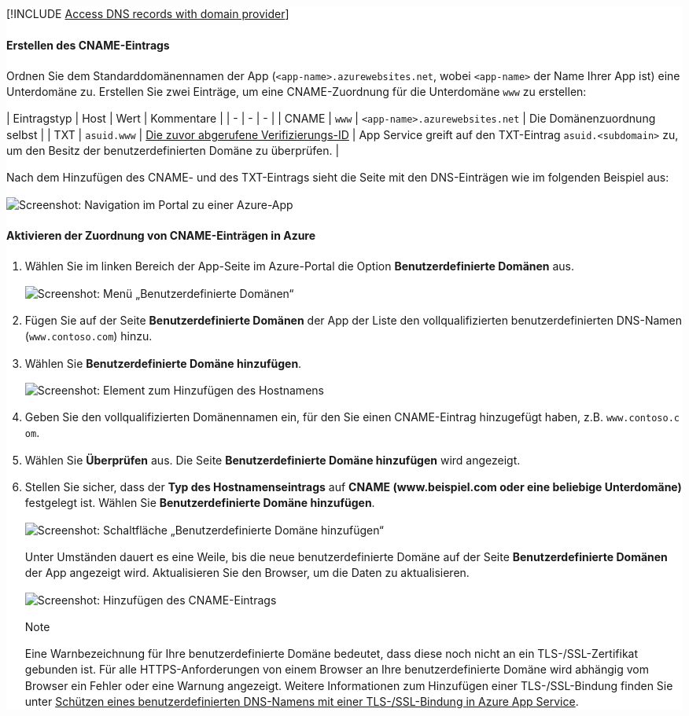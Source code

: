 [!INCLUDE [Access DNS records with domain provider](../../includes/app-service-web-access-dns-records-no-h.md)]

#### <a name="create-the-cname-record"></a>Erstellen des CNAME-Eintrags

Ordnen Sie dem Standarddomänennamen der App (`<app-name>.azurewebsites.net`, wobei `<app-name>` der Name Ihrer App ist) eine Unterdomäne zu. Erstellen Sie zwei Einträge, um eine CNAME-Zuordnung für die Unterdomäne `www` zu erstellen:

| Eintragstyp | Host | Wert | Kommentare |
| - | - | - |
| CNAME | `www` | `<app-name>.azurewebsites.net` | Die Domänenzuordnung selbst |
| TXT | `asuid.www` | [Die zuvor abgerufene Verifizierungs-ID](#get-a-domain-verification-id) | App Service greift auf den TXT-Eintrag `asuid.<subdomain>` zu, um den Besitz der benutzerdefinierten Domäne zu überprüfen. |

Nach dem Hinzufügen des CNAME- und des TXT-Eintrags sieht die Seite mit den DNS-Einträgen wie im folgenden Beispiel aus:

![Screenshot: Navigation im Portal zu einer Azure-App](./media/app-service-web-tutorial-custom-domain/cname-record.png)

#### <a name="enable-the-cname-record-mapping-in-azure"></a>Aktivieren der Zuordnung von CNAME-Einträgen in Azure

1. Wählen Sie im linken Bereich der App-Seite im Azure-Portal die Option **Benutzerdefinierte Domänen** aus.

    ![Screenshot: Menü „Benutzerdefinierte Domänen“](./media/app-service-web-tutorial-custom-domain/custom-domain-menu.png)

1. Fügen Sie auf der Seite **Benutzerdefinierte Domänen** der App der Liste den vollqualifizierten benutzerdefinierten DNS-Namen (`www.contoso.com`) hinzu.

1. Wählen Sie **Benutzerdefinierte Domäne hinzufügen**.

    ![Screenshot: Element zum Hinzufügen des Hostnamens](./media/app-service-web-tutorial-custom-domain/add-host-name-cname.png)

1. Geben Sie den vollqualifizierten Domänennamen ein, für den Sie einen CNAME-Eintrag hinzugefügt haben, z.B. `www.contoso.com`.

1. Wählen Sie **Überprüfen** aus. Die Seite **Benutzerdefinierte Domäne hinzufügen** wird angezeigt.

1. Stellen Sie sicher, dass der **Typ des Hostnamenseintrags** auf **CNAME (www\.beispiel.com oder eine beliebige Unterdomäne)** festgelegt ist. Wählen Sie **Benutzerdefinierte Domäne hinzufügen**.

    ![Screenshot: Schaltfläche „Benutzerdefinierte Domäne hinzufügen“](./media/app-service-web-tutorial-custom-domain/validate-domain-name-cname.png)

    Unter Umständen dauert es eine Weile, bis die neue benutzerdefinierte Domäne auf der Seite **Benutzerdefinierte Domänen** der App angezeigt wird. Aktualisieren Sie den Browser, um die Daten zu aktualisieren.

    ![Screenshot: Hinzufügen des CNAME-Eintrags](./media/app-service-web-tutorial-custom-domain/cname-record-added.png)

    > [!NOTE]
    > Eine Warnbezeichnung für Ihre benutzerdefinierte Domäne bedeutet, dass diese noch nicht an ein TLS-/SSL-Zertifikat gebunden ist. Für alle HTTPS-Anforderungen von einem Browser an Ihre benutzerdefinierte Domäne wird abhängig vom Browser ein Fehler oder eine Warnung angezeigt. Weitere Informationen zum Hinzufügen einer TLS-/SSL-Bindung finden Sie unter [Schützen eines benutzerdefinierten DNS-Namens mit einer TLS-/SSL-Bindung in Azure App Service](configure-ssl-bindings.md).
